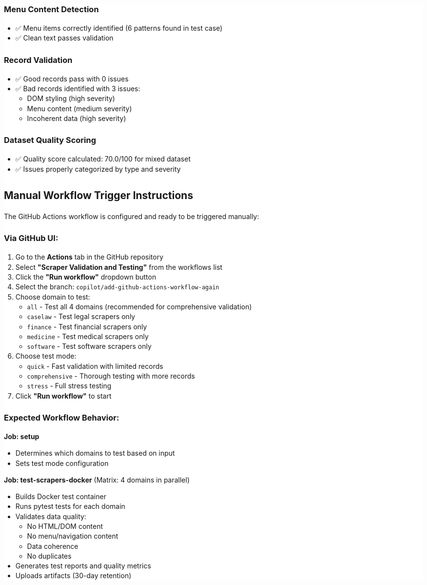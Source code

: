 ### Menu Content Detection
- ✅ Menu items correctly identified (6 patterns found in test case)
- ✅ Clean text passes validation

### Record Validation
- ✅ Good records pass with 0 issues
- ✅ Bad records identified with 3 issues:
  - DOM styling (high severity)
  - Menu content (medium severity)
  - Incoherent data (high severity)

### Dataset Quality Scoring
- ✅ Quality score calculated: 70.0/100 for mixed dataset
- ✅ Issues properly categorized by type and severity

## Manual Workflow Trigger Instructions

The GitHub Actions workflow is configured and ready to be triggered manually:

### Via GitHub UI:
1. Go to the **Actions** tab in the GitHub repository
2. Select **"Scraper Validation and Testing"** from the workflows list
3. Click the **"Run workflow"** dropdown button
4. Select the branch: `copilot/add-github-actions-workflow-again`
5. Choose domain to test:
   - `all` - Test all 4 domains (recommended for comprehensive validation)
   - `caselaw` - Test legal scrapers only
   - `finance` - Test financial scrapers only
   - `medicine` - Test medical scrapers only
   - `software` - Test software scrapers only
6. Choose test mode:
   - `quick` - Fast validation with limited records
   - `comprehensive` - Thorough testing with more records
   - `stress` - Full stress testing
7. Click **"Run workflow"** to start

### Expected Workflow Behavior:

**Job: setup**
- Determines which domains to test based on input
- Sets test mode configuration

**Job: test-scrapers-docker** (Matrix: 4 domains in parallel)
- Builds Docker test container
- Runs pytest tests for each domain
- Validates data quality:
  - No HTML/DOM content
  - No menu/navigation content
  - Data coherence
  - No duplicates
- Generates test reports and quality metrics
- Uploads artifacts (30-day retention)
